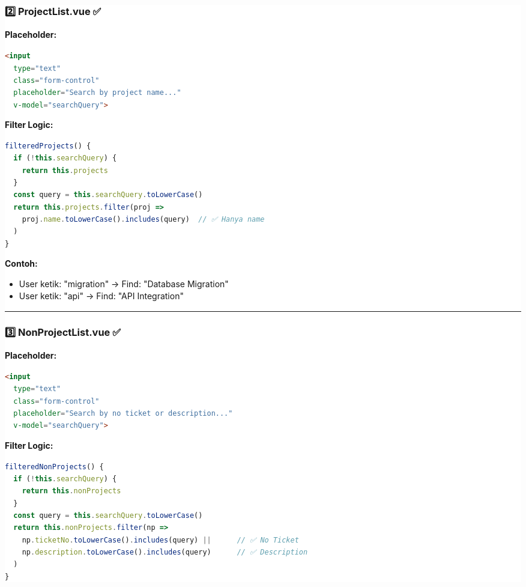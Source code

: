 
### 2️⃣ **ProjectList.vue** ✅

**Placeholder:**
```html
<input 
  type="text" 
  class="form-control" 
  placeholder="Search by project name..." 
  v-model="searchQuery">
```

**Filter Logic:**
```javascript
filteredProjects() {
  if (!this.searchQuery) {
    return this.projects
  }
  const query = this.searchQuery.toLowerCase()
  return this.projects.filter(proj =>
    proj.name.toLowerCase().includes(query)  // ✅ Hanya name
  )
}
```

**Contoh:**
- User ketik: "migration" → Find: "Database Migration"
- User ketik: "api" → Find: "API Integration"

---

### 3️⃣ **NonProjectList.vue** ✅

**Placeholder:**
```html
<input 
  type="text" 
  class="form-control" 
  placeholder="Search by no ticket or description..." 
  v-model="searchQuery">
```

**Filter Logic:**
```javascript
filteredNonProjects() {
  if (!this.searchQuery) {
    return this.nonProjects
  }
  const query = this.searchQuery.toLowerCase()
  return this.nonProjects.filter(np => 
    np.ticketNo.toLowerCase().includes(query) ||      // ✅ No Ticket
    np.description.toLowerCase().includes(query)      // ✅ Description
  )
}
```
